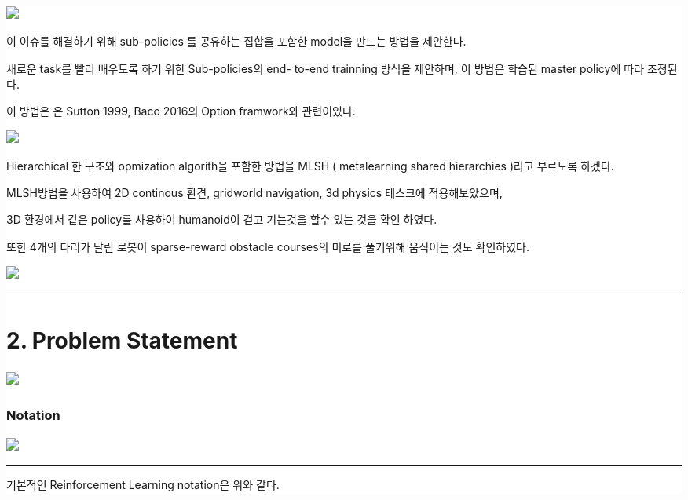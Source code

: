 



<img src="https://www.dropbox.com/s/84q1bztprf7lxs4/Screenshot%202018-08-26%2018.54.46.png?raw=1">



이 이슈를 해결하기 위해 sub-policies 를 공유하는 집합을 포함한 model을 만드는 방법을 제안한다. 

새로운 task를 빨리 배우도록 하기 위한 Sub-policies의 end- to-end trainning 방식을 제안하며, 이 방법은  학습된 master policy에 따라 조정된다. 

이 방법은 은 Sutton 1999, Baco 2016의 Option framwork와 관련이있다. 



<img src="https://www.dropbox.com/s/9oroike8h7tft00/Screenshot%202018-08-26%2019.32.55.png?raw=1">



Hierarchical 한 구조와 opmization algorith을 포함한 방법을 MLSH ( metalearning shared hierarchies )라고 부르도록 하겠다. 

MLSH방법을 사용하여 2D continous 환견, gridworld navigation, 3d physics 테스크에 적용해보았으며, 

3D 환경에서 같은 policy를 사용하여 humanoid이 걷고 기는것을 할수 있는 것을 확인 하였다. 



또한 4개의 다리가 달린 로봇이 sparse-reward obstacle courses의 미로를 풀기위해 움직이는 것도 확인하였다. 



<img src="https://www.dropbox.com/s/52jmx4bdc6zi44d/Screenshot%202018-08-26%2019.39.42.png?raw=1">



---



# 2. Problem Statement



<img src="https://www.dropbox.com/s/o79ebhja8q96uzd/Screenshot%202018-08-26%2019.43.09.png?raw=1">









### Notation



<img src="https://www.dropbox.com/s/ol44qwwh3jtxs4u/Screenshot%202018-08-26%2019.47.41.png?raw=1">



---

기본적인 Reinforcement Learning notation은 위와 같다. 
